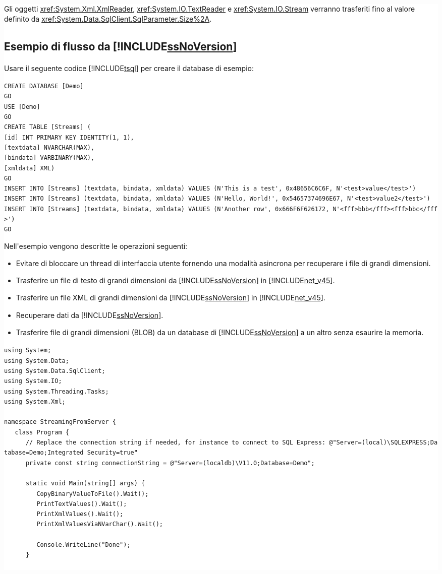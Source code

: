  Gli oggetti <xref:System.Xml.XmlReader>, <xref:System.IO.TextReader> e <xref:System.IO.Stream> verranno trasferiti fino al valore definito da <xref:System.Data.SqlClient.SqlParameter.Size%2A>.  
  
## Esempio di flusso da [!INCLUDE[ssNoVersion](../../../../includes/ssnoversion-md.md)]  
 Usare il seguente codice [!INCLUDE[tsql](../../../../includes/tsql-md.md)] per creare il database di esempio:  
  
```  
CREATE DATABASE [Demo]  
GO  
USE [Demo]  
GO  
CREATE TABLE [Streams] (  
[id] INT PRIMARY KEY IDENTITY(1, 1),  
[textdata] NVARCHAR(MAX),  
[bindata] VARBINARY(MAX),  
[xmldata] XML)  
GO  
INSERT INTO [Streams] (textdata, bindata, xmldata) VALUES (N'This is a test', 0x48656C6C6F, N'<test>value</test>')  
INSERT INTO [Streams] (textdata, bindata, xmldata) VALUES (N'Hello, World!', 0x54657374696E67, N'<test>value2</test>')  
INSERT INTO [Streams] (textdata, bindata, xmldata) VALUES (N'Another row', 0x666F6F626172, N'<fff>bbb</fff><fff>bbc</fff>')  
GO  
```  
  
 Nell'esempio vengono descritte le operazioni seguenti:  
  
-   Evitare di bloccare un thread di interfaccia utente fornendo una modalità asincrona per recuperare i file di grandi dimensioni.  
  
-   Trasferire un file di testo di grandi dimensioni da [!INCLUDE[ssNoVersion](../../../../includes/ssnoversion-md.md)] in [!INCLUDE[net_v45](../../../../includes/net-v45-md.md)].  
  
-   Trasferire un file XML di grandi dimensioni da [!INCLUDE[ssNoVersion](../../../../includes/ssnoversion-md.md)] in [!INCLUDE[net_v45](../../../../includes/net-v45-md.md)].  
  
-   Recuperare dati da [!INCLUDE[ssNoVersion](../../../../includes/ssnoversion-md.md)].  
  
-   Trasferire file di grandi dimensioni \(BLOB\) da un database di [!INCLUDE[ssNoVersion](../../../../includes/ssnoversion-md.md)] a un altro senza esaurire la memoria.  
  
```  
using System;  
using System.Data;  
using System.Data.SqlClient;  
using System.IO;  
using System.Threading.Tasks;  
using System.Xml;  
  
namespace StreamingFromServer {  
   class Program {  
      // Replace the connection string if needed, for instance to connect to SQL Express: @"Server=(local)\SQLEXPRESS;Database=Demo;Integrated Security=true"  
      private const string connectionString = @"Server=(localdb)\V11.0;Database=Demo";  
  
      static void Main(string[] args) {  
         CopyBinaryValueToFile().Wait();  
         PrintTextValues().Wait();  
         PrintXmlValues().Wait();  
         PrintXmlValuesViaNVarChar().Wait();  
  
         Console.WriteLine("Done");  
      }  
  
```